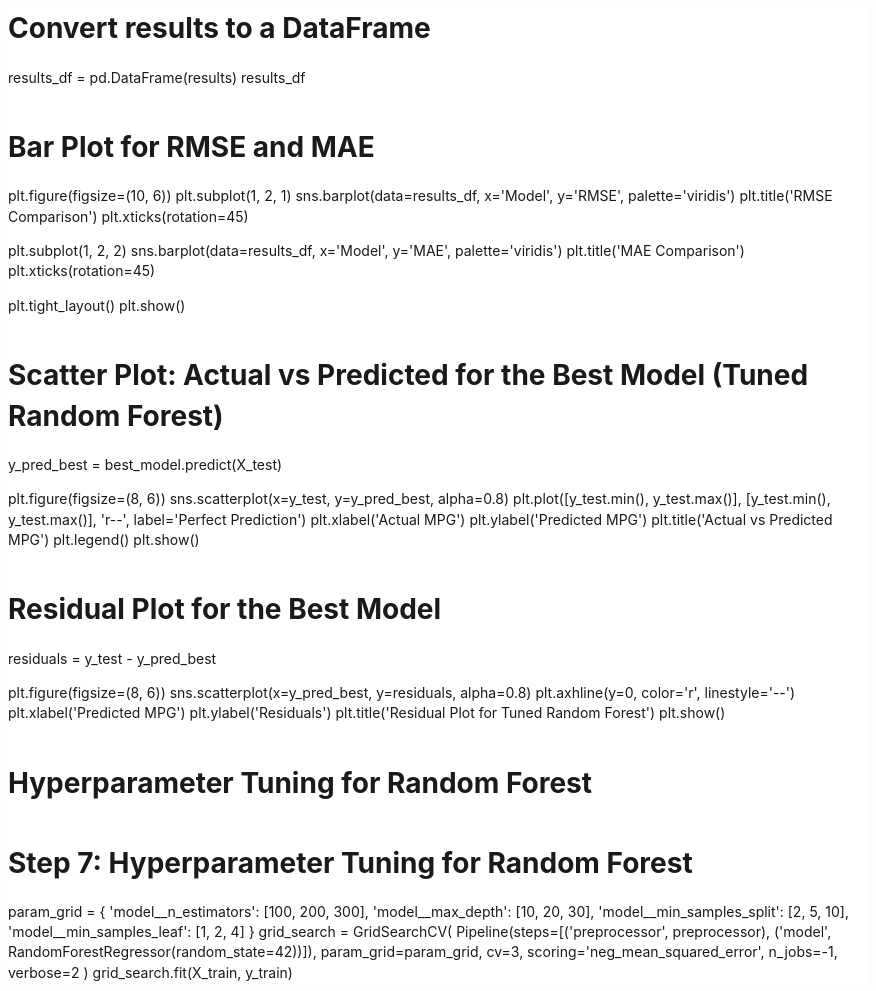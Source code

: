 # Convert results to a DataFrame
results_df = pd.DataFrame(results)
results_df

# Bar Plot for RMSE and MAE
plt.figure(figsize=(10, 6))
plt.subplot(1, 2, 1)
sns.barplot(data=results_df, x='Model', y='RMSE', palette='viridis')
plt.title('RMSE Comparison')
plt.xticks(rotation=45)

plt.subplot(1, 2, 2)
sns.barplot(data=results_df, x='Model', y='MAE', palette='viridis')
plt.title('MAE Comparison')
plt.xticks(rotation=45)

plt.tight_layout()
plt.show()
# Scatter Plot: Actual vs Predicted for the Best Model (Tuned Random Forest)
y_pred_best = best_model.predict(X_test)

plt.figure(figsize=(8, 6))
sns.scatterplot(x=y_test, y=y_pred_best, alpha=0.8)
plt.plot([y_test.min(), y_test.max()], [y_test.min(), y_test.max()], 'r--', label='Perfect Prediction')
plt.xlabel('Actual MPG')
plt.ylabel('Predicted MPG')
plt.title('Actual vs Predicted MPG')
plt.legend()
plt.show()

# Residual Plot for the Best Model
residuals = y_test - y_pred_best

plt.figure(figsize=(8, 6))
sns.scatterplot(x=y_pred_best, y=residuals, alpha=0.8)
plt.axhline(y=0, color='r', linestyle='--')
plt.xlabel('Predicted MPG')
plt.ylabel('Residuals')
plt.title('Residual Plot for Tuned Random Forest')
plt.show()
# **Hyperparameter Tuning for Random Forest**
# Step 7: Hyperparameter Tuning for Random Forest
param_grid = {
    'model__n_estimators': [100, 200, 300],
    'model__max_depth': [10, 20, 30],
    'model__min_samples_split': [2, 5, 10],
    'model__min_samples_leaf': [1, 2, 4]
}
grid_search = GridSearchCV(
    Pipeline(steps=[('preprocessor', preprocessor), ('model', RandomForestRegressor(random_state=42))]),
    param_grid=param_grid, cv=3, scoring='neg_mean_squared_error', n_jobs=-1, verbose=2
)
grid_search.fit(X_train, y_train)

